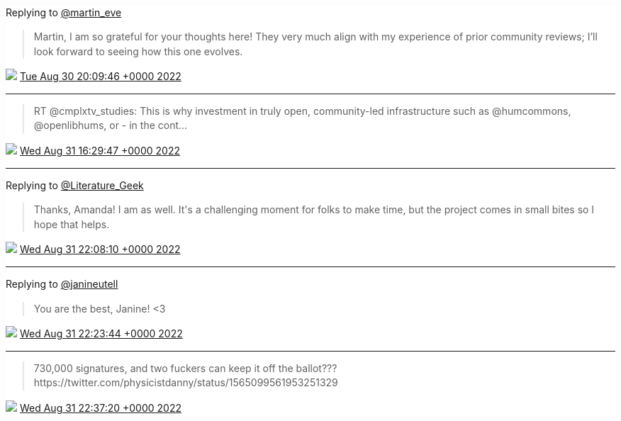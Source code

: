 Replying to [@martin\_eve](https://twitter.com/martin_eve/status/1564702279642529794)

> Martin, I am so grateful for your thoughts here\! They very much align with my experience of prior community reviews; I’ll look forward to seeing how this one evolves\.

<img src="../../media/tweet.ico" width="12" /> [Tue Aug 30 20:09:46 +0000 2022](https://twitter.com/kfitz/status/1564706967725170694)

----

> RT @cmplxtv\_studies: This is why investment in truly open, community\-led infrastructure such as @humcommons, @openlibhums, or \- in the cont…

<img src="../../media/tweet.ico" width="12" /> [Wed Aug 31 16:29:47 +0000 2022](https://twitter.com/kfitz/status/1565013994917732352)

----

Replying to [@Literature\_Geek](https://twitter.com/Literature_Geek/status/1565096494495109125)

> Thanks, Amanda\! I am as well\. It's a challenging moment for folks to make time, but the project comes in small bites so I hope that helps\.

<img src="../../media/tweet.ico" width="12" /> [Wed Aug 31 22:08:10 +0000 2022](https://twitter.com/kfitz/status/1565099149535715328)

----

Replying to [@janineutell](https://twitter.com/janineutell/status/1565100372200493058)

> You are the best, Janine\! &lt;3

<img src="../../media/tweet.ico" width="12" /> [Wed Aug 31 22:23:44 +0000 2022](https://twitter.com/kfitz/status/1565103067686739972)

----

> 730,000 signatures, and two fuckers can keep it off the ballot??? https://twitter\.com/physicistdanny/status/1565099561953251329

<img src="../../media/tweet.ico" width="12" /> [Wed Aug 31 22:37:20 +0000 2022](https://twitter.com/kfitz/status/1565106493367648257)
